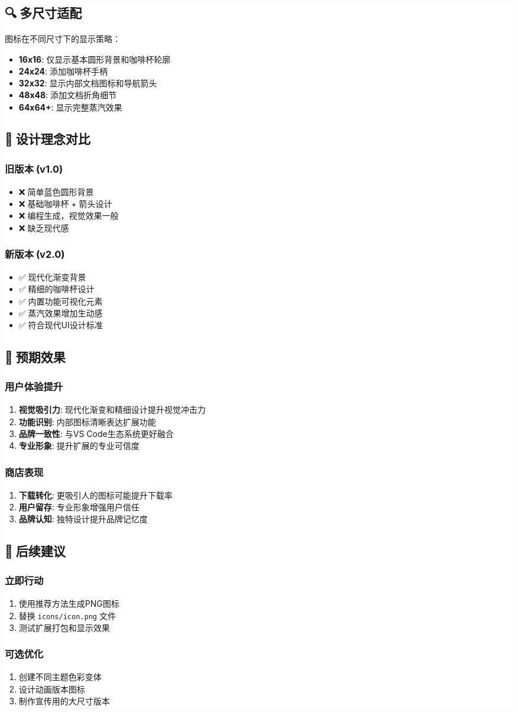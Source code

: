 ## 🔍 多尺寸适配

图标在不同尺寸下的显示策略：

- **16x16**: 仅显示基本圆形背景和咖啡杯轮廓
- **24x24**: 添加咖啡杯手柄
- **32x32**: 显示内部文档图标和导航箭头
- **48x48**: 添加文档折角细节
- **64x64+**: 显示完整蒸汽效果

## 🎯 设计理念对比

### 旧版本 (v1.0)
- ❌ 简单蓝色圆形背景
- ❌ 基础咖啡杯 + 箭头设计
- ❌ 编程生成，视觉效果一般
- ❌ 缺乏现代感

### 新版本 (v2.0)
- ✅ 现代化渐变背景
- ✅ 精细的咖啡杯设计
- ✅ 内置功能可视化元素
- ✅ 蒸汽效果增加生动感
- ✅ 符合现代UI设计标准

## 🚀 预期效果

### 用户体验提升
1. **视觉吸引力**: 现代化渐变和精细设计提升视觉冲击力
2. **功能识别**: 内部图标清晰表达扩展功能
3. **品牌一致性**: 与VS Code生态系统更好融合
4. **专业形象**: 提升扩展的专业可信度

### 商店表现
1. **下载转化**: 更吸引人的图标可能提升下载率
2. **用户留存**: 专业形象增强用户信任
3. **品牌认知**: 独特设计提升品牌记忆度

## 📝 后续建议

### 立即行动
1. 使用推荐方法生成PNG图标
2. 替换 `icons/icon.png` 文件
3. 测试扩展打包和显示效果

### 可选优化
1. 创建不同主题色彩变体
2. 设计动画版本图标
3. 制作宣传用的大尺寸版本
